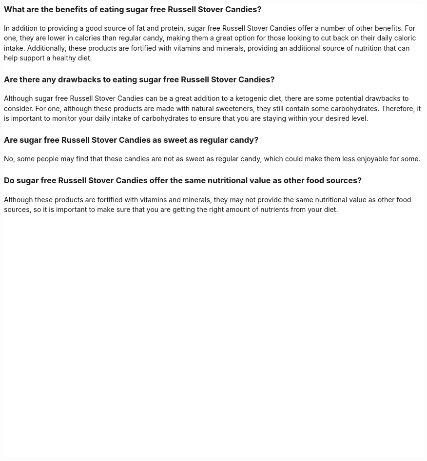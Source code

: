 <h3>What are the benefits of eating sugar free Russell Stover Candies?</h3>

<p>In addition to providing a good source of fat and protein, sugar free Russell Stover Candies offer a number of other benefits. For one, they are lower in calories than regular candy, making them a great option for those looking to cut back on their daily caloric intake. Additionally, these products are fortified with vitamins and minerals, providing an additional source of nutrition that can help support a healthy diet.</p>

<h3>Are there any drawbacks to eating sugar free Russell Stover Candies?</h3>

<p>Although sugar free Russell Stover Candies can be a great addition to a ketogenic diet, there are some potential drawbacks to consider. For one, although these products are made with natural sweeteners, they still contain some carbohydrates. Therefore, it is important to monitor your daily intake of carbohydrates to ensure that you are staying within your desired level.</p>

<h3>Are sugar free Russell Stover Candies as sweet as regular candy?</h3>

<p>No, some people may find that these candies are not as sweet as regular candy, which could make them less enjoyable for some.</p>

<h3>Do sugar free Russell Stover Candies offer the same nutritional value as other food sources?</h3>

<p>Although these products are fortified with vitamins and minerals, they may not provide the same nutritional value as other food sources, so it is important to make sure that you are getting the right amount of nutrients from your diet.</p>

<div style="position: relative; padding-bottom: 56.25%; overflow: hidden"><iframe src="https://www.youtube.com/embed/MqMYUhPMKIY" frameborder="0" allow="accelerometer; autoplay; clipboard-write; encrypted-media; gyroscope; picture-in-picture; web-share" allowfullscreen style="position: absolute; top: 0; left: 0; width: 100%; height: 100%;"></iframe>
</div>